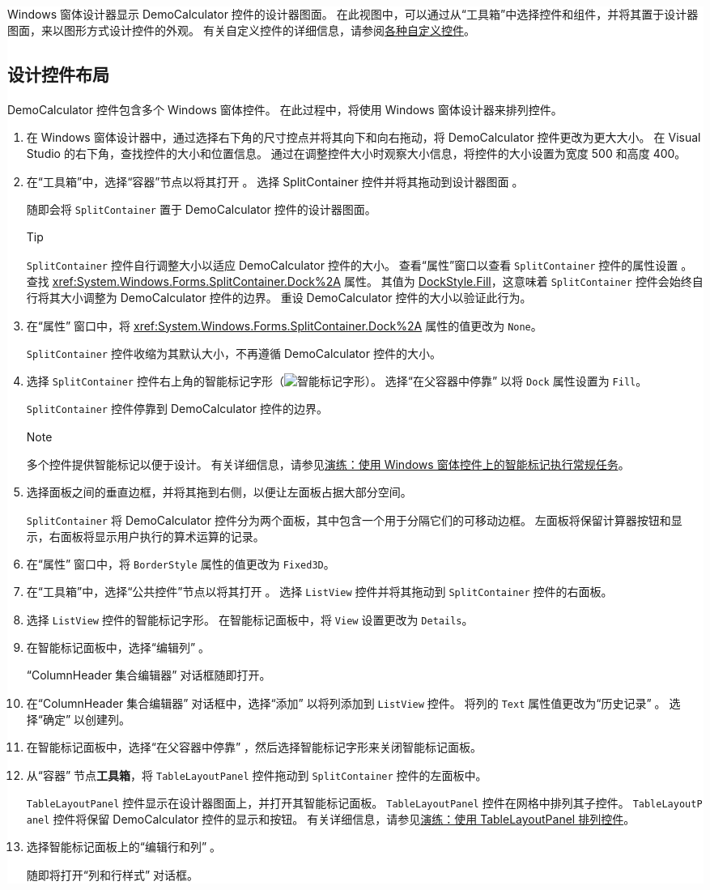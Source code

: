 Windows 窗体设计器显示 DemoCalculator 控件的设计器图面。 在此视图中，可以通过从“工具箱”中选择控件和组件，并将其置于设计器图面，来以图形方式设计控件的外观。 有关自定义控件的详细信息，请参阅[各种自定义控件](/dotnet/framework/winforms/controls/varieties-of-custom-controls)。

## <a name="design-the-control-layout"></a>设计控件布局

DemoCalculator 控件包含多个 Windows 窗体控件。 在此过程中，将使用 Windows 窗体设计器来排列控件。

1. 在 Windows 窗体设计器中，通过选择右下角的尺寸控点并将其向下和向右拖动，将 DemoCalculator 控件更改为更大大小。 在 Visual Studio 的右下角，查找控件的大小和位置信息。 通过在调整控件大小时观察大小信息，将控件的大小设置为宽度 500 和高度 400。

2. 在“工具箱”中，选择“容器”节点以将其打开   。 选择 SplitContainer 控件并将其拖动到设计器图面  。

   随即会将 `SplitContainer` 置于 DemoCalculator 控件的设计器图面。

    > [!TIP]
    > `SplitContainer` 控件自行调整大小以适应 DemoCalculator 控件的大小。 查看“属性”窗口以查看 `SplitContainer` 控件的属性设置  。 查找 <xref:System.Windows.Forms.SplitContainer.Dock%2A> 属性。 其值为 [DockStyle.Fill](xref:System.Windows.Forms.DockStyle.Fill)，这意味着 `SplitContainer` 控件会始终自行将其大小调整为 DemoCalculator 控件的边界。 重设 DemoCalculator 控件的大小以验证此行为。

3. 在“属性”  窗口中，将 <xref:System.Windows.Forms.SplitContainer.Dock%2A> 属性的值更改为 `None`。

    `SplitContainer` 控件收缩为其默认大小，不再遵循 DemoCalculator 控件的大小。

4. 选择 `SplitContainer` 控件右上角的智能标记字形（![智能标记字形](media/smart-tag-glyph.gif)）。 选择“在父容器中停靠”  以将 `Dock` 属性设置为 `Fill`。

    `SplitContainer` 控件停靠到 DemoCalculator 控件的边界。

    > [!NOTE]
    > 多个控件提供智能标记以便于设计。 有关详细信息，请参见[演练：使用 Windows 窗体控件上的智能标记执行常规任务](/dotnet/framework/winforms/controls/performing-common-tasks-using-smart-tags-on-wf-controls)。

5. 选择面板之间的垂直边框，并将其拖到右侧，以便让左面板占据大部分空间。

    `SplitContainer` 将 DemoCalculator 控件分为两个面板，其中包含一个用于分隔它们的可移动边框。 左面板将保留计算器按钮和显示，右面板将显示用户执行的算术运算的记录。

6. 在“属性”  窗口中，将 `BorderStyle` 属性的值更改为 `Fixed3D`。

7. 在“工具箱”中，选择“公共控件”节点以将其打开   。 选择 `ListView` 控件并将其拖动到 `SplitContainer` 控件的右面板。

8. 选择 `ListView` 控件的智能标记字形。 在智能标记面板中，将 `View` 设置更改为 `Details`。

9. 在智能标记面板中，选择“编辑列”  。

   “ColumnHeader 集合编辑器”  对话框随即打开。

10. 在“ColumnHeader 集合编辑器”  对话框中，选择“添加”  以将列添加到 `ListView` 控件。 将列的 `Text` 属性值更改为“历史记录”  。 选择“确定”  以创建列。

11. 在智能标记面板中，选择“在父容器中停靠”  ，然后选择智能标记字形来关闭智能标记面板。

12. 从“容器”  节点**工具箱**，将 `TableLayoutPanel` 控件拖动到 `SplitContainer` 控件的左面板中。

    `TableLayoutPanel` 控件显示在设计器图面上，并打开其智能标记面板。 `TableLayoutPanel` 控件在网格中排列其子控件。 `TableLayoutPanel` 控件将保留 DemoCalculator 控件的显示和按钮。 有关详细信息，请参见[演练：使用 TableLayoutPanel 排列控件](/dotnet/framework/winforms/controls/walkthrough-arranging-controls-on-windows-forms-using-a-tablelayoutpanel)。

13. 选择智能标记面板上的“编辑行和列”  。

    随即将打开“列和行样式”  对话框。
